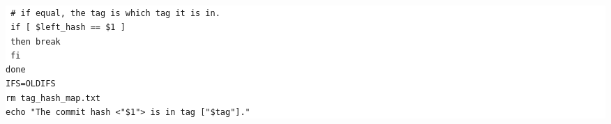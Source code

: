 ```shell
 # if equal, the tag is which tag it is in.
 if [ $left_hash == $1 ]
 then break
 fi
done
IFS=OLDIFS
rm tag_hash_map.txt
echo "The commit hash <"$1"> is in tag ["$tag"]."
```





